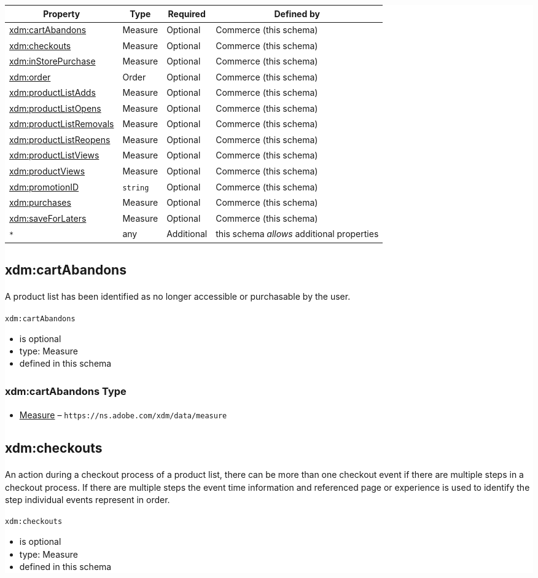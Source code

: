 | Property | Type | Required | Defined by |
|----------|------|----------|------------|
| [xdm:cartAbandons](#xdmcartabandons) | Measure | Optional | Commerce (this schema) |
| [xdm:checkouts](#xdmcheckouts) | Measure | Optional | Commerce (this schema) |
| [xdm:inStorePurchase](#xdminstorepurchase) | Measure | Optional | Commerce (this schema) |
| [xdm:order](#xdmorder) | Order | Optional | Commerce (this schema) |
| [xdm:productListAdds](#xdmproductlistadds) | Measure | Optional | Commerce (this schema) |
| [xdm:productListOpens](#xdmproductlistopens) | Measure | Optional | Commerce (this schema) |
| [xdm:productListRemovals](#xdmproductlistremovals) | Measure | Optional | Commerce (this schema) |
| [xdm:productListReopens](#xdmproductlistreopens) | Measure | Optional | Commerce (this schema) |
| [xdm:productListViews](#xdmproductlistviews) | Measure | Optional | Commerce (this schema) |
| [xdm:productViews](#xdmproductviews) | Measure | Optional | Commerce (this schema) |
| [xdm:promotionID](#xdmpromotionid) | `string` | Optional | Commerce (this schema) |
| [xdm:purchases](#xdmpurchases) | Measure | Optional | Commerce (this schema) |
| [xdm:saveForLaters](#xdmsaveforlaters) | Measure | Optional | Commerce (this schema) |
| `*` | any | Additional | this schema *allows* additional properties |

## xdm:cartAbandons

A product list has been identified as no longer accessible or purchasable by the user.

`xdm:cartAbandons`
* is optional
* type: Measure
* defined in this schema

### xdm:cartAbandons Type


* [Measure](../data/measure.schema.md) – `https://ns.adobe.com/xdm/data/measure`





## xdm:checkouts

An action during a checkout process of a product list, there can be more than one checkout event if there are multiple steps in a checkout process. If there are multiple steps the event time information and referenced page or experience is used to identify the step individual events represent in order.

`xdm:checkouts`
* is optional
* type: Measure
* defined in this schema
